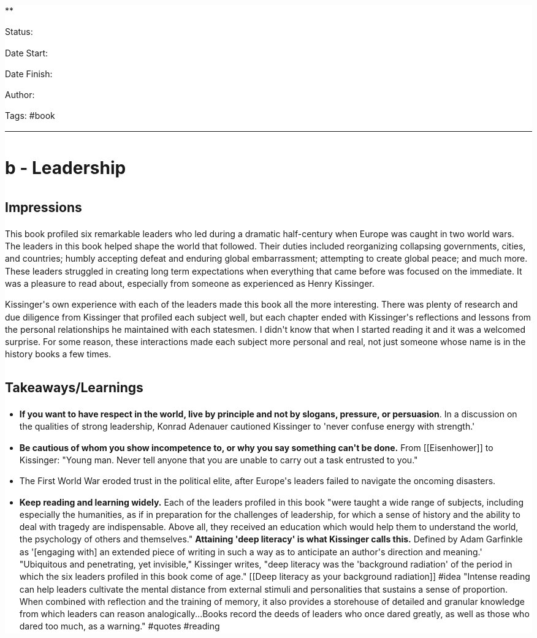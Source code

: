**

Status:

Date Start:

Date Finish:

Author:

Tags: #book

***

# b - Leadership

  

## Impressions

This book profiled six remarkable leaders who led during a dramatic half-century when Europe was caught in two world wars. The leaders in this book helped shape the world that followed. Their duties included reorganizing collapsing governments, cities, and countries; humbly accepting defeat and enduring global embarrassment; attempting to create global peace; and much more. These leaders struggled in creating long term expectations when everything that came before was focused on the immediate. It was a pleasure to read about, especially from someone as experienced as Henry Kissinger.

  

Kissinger's own experience with each of the leaders made this book all the more interesting. There was plenty of research and due diligence from Kissinger that profiled each subject well, but each chapter ended with Kissinger's reflections and lessons from the personal relationships he maintained with each statesmen. I didn't know that when I started reading it and it was a welcomed surprise. For some reason, these interactions made each subject more personal and real, not just someone whose name is in the history books a few times.

  
  

## Takeaways/Learnings

- **If you want to have respect in the world, live by principle and not by slogans, pressure, or persuasion**. In a discussion on the qualities of strong leadership, Konrad Adenauer cautioned Kissinger to 'never confuse energy with strength.'

- **Be cautious of whom you show incompetence to, or why you say something can't be done.** From [[Eisenhower]] to Kissinger: "Young man. Never tell anyone that you are unable to carry out a task entrusted to you."

- The First World War eroded trust in the political elite, after Europe's leaders failed to navigate the oncoming disasters.

- **Keep reading and learning widely.** Each of the leaders profiled in this book "were taught a wide range of subjects, including especially the humanities, as if in preparation for the challenges of leadership, for which a sense of history and the ability to deal with tragedy are indispensable. Above all, they received an education which would help them to understand the world, the psychology of others and themselves." **Attaining 'deep literacy' is what Kissinger calls this.** Defined by Adam Garfinkle as '[engaging with] an extended piece of writing in such a way as to anticipate an author's direction and meaning.' "Ubiquitous and penetrating, yet invisible," Kissinger writes, "deep literacy was the 'background radiation' of the period in which the six leaders profiled in this book come of age." [[Deep literacy as your background radiation]] #idea "Intense reading can help leaders cultivate the mental distance from external stimuli and personalities that sustains a sense of proportion. When combined with reflection and the training of memory, it also provides a storehouse of detailed and granular knowledge from which leaders can reason analogically...Books record the deeds of leaders who once dared greatly, as well as those who dared too much, as a warning." #quotes #reading 
